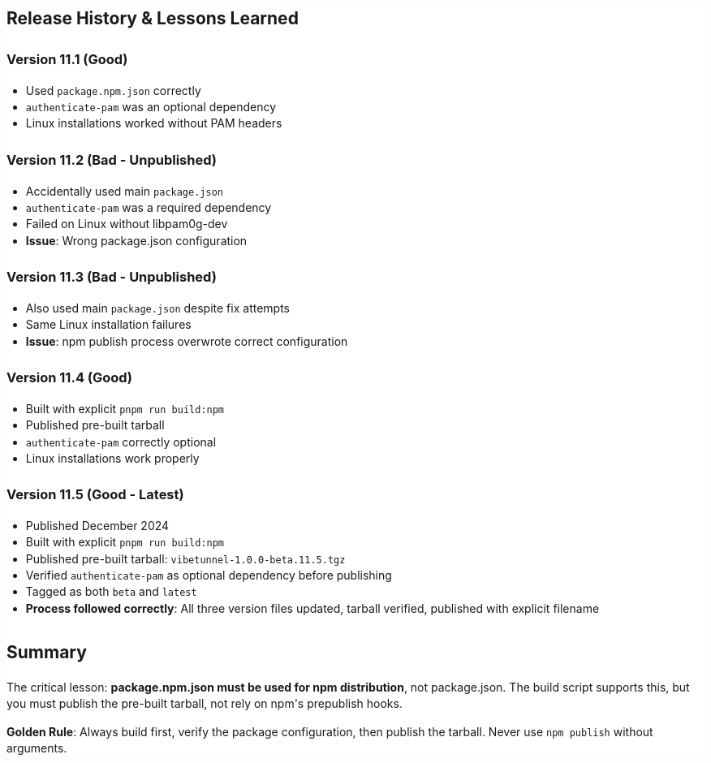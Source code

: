 ## Release History & Lessons Learned

### Version 11.1 (Good)
- Used `package.npm.json` correctly
- `authenticate-pam` was an optional dependency
- Linux installations worked without PAM headers

### Version 11.2 (Bad - Unpublished)
- Accidentally used main `package.json`
- `authenticate-pam` was a required dependency
- Failed on Linux without libpam0g-dev
- **Issue**: Wrong package.json configuration

### Version 11.3 (Bad - Unpublished)
- Also used main `package.json` despite fix attempts
- Same Linux installation failures
- **Issue**: npm publish process overwrote correct configuration

### Version 11.4 (Good)
- Built with explicit `pnpm run build:npm`
- Published pre-built tarball
- `authenticate-pam` correctly optional
- Linux installations work properly

### Version 11.5 (Good - Latest)
- Published December 2024
- Built with explicit `pnpm run build:npm`
- Published pre-built tarball: `vibetunnel-1.0.0-beta.11.5.tgz`
- Verified `authenticate-pam` as optional dependency before publishing
- Tagged as both `beta` and `latest`
- **Process followed correctly**: All three version files updated, tarball verified, published with explicit filename

## Summary

The critical lesson: **package.npm.json must be used for npm distribution**, not package.json. The build script supports this, but you must publish the pre-built tarball, not rely on npm's prepublish hooks.

**Golden Rule**: Always build first, verify the package configuration, then publish the tarball. Never use `npm publish` without arguments.